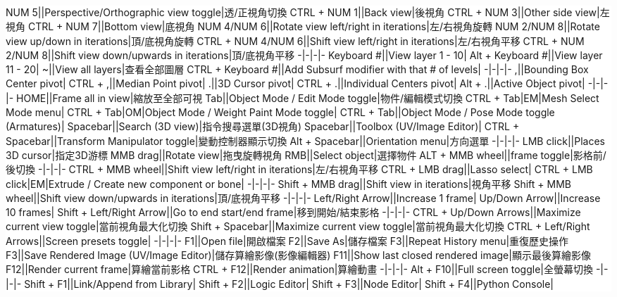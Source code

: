 NUM 5||Perspective/Orthographic view toggle|透/正視角切換
CTRL + NUM 1||Back view|後視角
CTRL + NUM 3||Other side view|左視角
CTRL + NUM 7||Bottom view|底視角
NUM 4/NUM 6||Rotate view left/right in iterations|左/右視角旋轉
NUM 2/NUM 8||Rotate view up/down in iterations|頂/底視角旋轉
CTRL + NUM 4/NUM 6||Shift view left/right in iterations|左/右視角平移
CTRL + NUM 2/NUM 8||Shift view down/upwards in iterations|頂/底視角平移
-|-|-|-
Keyboard #||View layer 1 - 10|
Alt + Keyboard #||View layer 11 - 20|
~||View all layers|查看全部圖層
CTRL + Keyboard #||Add Subsurf modifier with that # of levels|
-|-|-|-
,||Bounding Box Center pivot|
CTRL + ,||Median Point pivot|
.||3D Cursor pivot|
CTRL + .||Individual Centers pivot|
Alt + .||Active Object pivot|
-|-|-|-
HOME||Frame all in view|縮放至全部可視
Tab||Object Mode / Edit Mode toggle|物件/編輯模式切換
CTRL + Tab|EM|Mesh Select Mode menu|
CTRL + Tab|OM|Object Mode / Weight Paint Mode toggle|
CTRL + Tab||Object Mode / Pose Mode toggle (Armatures)|
Spacebar||Search (3D view)|指令搜尋選單(3D視角)
Spacebar||Toolbox (UV/Image Editor)|
CTRL + Spacebar||Transform Manipulator toggle|變動控制器顯示切換
Alt + Spacebar||Orientation menu|方向選單
-|-|-|-
LMB click||Places 3D cursor|指定3D游標
MMB drag||Rotate view|拖曳旋轉視角
RMB||Select object|選擇物件
ALT + MMB wheel||frame toggle|影格前/後切換
-|-|-|-
CTRL + MMB wheel||Shift view left/right in iterations|左/右視角平移
CTRL + LMB drag||Lasso select|
CTRL + LMB click|EM|Extrude / Create new component or bone|
-|-|-|-
Shift + MMB drag||Shift view in iterations|視角平移
Shift + MMB wheel||Shift view down/upwards in iterations|頂/底視角平移
-|-|-|-
Left/Right Arrow||Increase 1 frame|
Up/Down Arrow||Increase 10 frames|
Shift + Left/Right Arrow||Go to end start/end frame|移到開始/結束影格
-|-|-|-
CTRL + Up/Down Arrows||Maximize current view toggle|當前視角最大化切換
Shift + Spacebar||Maximize current view toggle|當前視角最大化切換
CTRL + Left/Right Arrows||Screen presets toggle|
-|-|-|-
F1||Open file|開啟檔案
F2||Save As|儲存檔案
F3||Repeat History menu|重復歷史操作
F3||Save Rendered Image (UV/Image Editor)|儲存算繪影像(影像編輯器)
F11||Show last closed rendered image|顯示最後算繪影像
F12||Render current frame|算繪當前影格
CTRL + F12||Render animation|算繪動畫
-|-|-|-
Alt + F10||Full screen toggle|全螢幕切換
-|-|-|-
Shift + F1||Link/Append from Library|
Shift + F2||Logic Editor|
Shift + F3||Node Editor|
Shift + F4||Python Console|